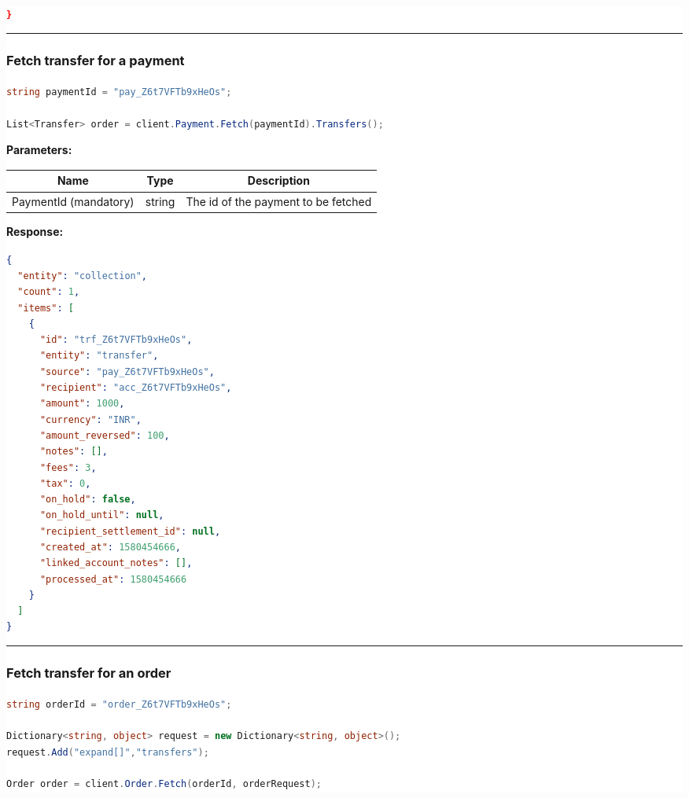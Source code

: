 ```json
}
```
-------------------------------------------------------------------------------------------------------

### Fetch transfer for a payment

```C#
string paymentId = "pay_Z6t7VFTb9xHeOs";

List<Transfer> order = client.Payment.Fetch(paymentId).Transfers();
```

**Parameters:**

| Name       | Type        | Description                                 |
|------------|-------------|---------------------------------------------|
| PaymentId (mandatory) | string      | The id of the payment to be fetched  |

**Response:**
```json
{
  "entity": "collection",
  "count": 1,
  "items": [
    {
      "id": "trf_Z6t7VFTb9xHeOs",
      "entity": "transfer",
      "source": "pay_Z6t7VFTb9xHeOs",
      "recipient": "acc_Z6t7VFTb9xHeOs",
      "amount": 1000,
      "currency": "INR",
      "amount_reversed": 100,
      "notes": [],
      "fees": 3,
      "tax": 0,
      "on_hold": false,
      "on_hold_until": null,
      "recipient_settlement_id": null,
      "created_at": 1580454666,
      "linked_account_notes": [],
      "processed_at": 1580454666
    }
  ]
}
```
-------------------------------------------------------------------------------------

### Fetch transfer for an order

```C#
string orderId = "order_Z6t7VFTb9xHeOs";

Dictionary<string, object> request = new Dictionary<string, object>();
request.Add("expand[]","transfers");

Order order = client.Order.Fetch(orderId, orderRequest);
```
